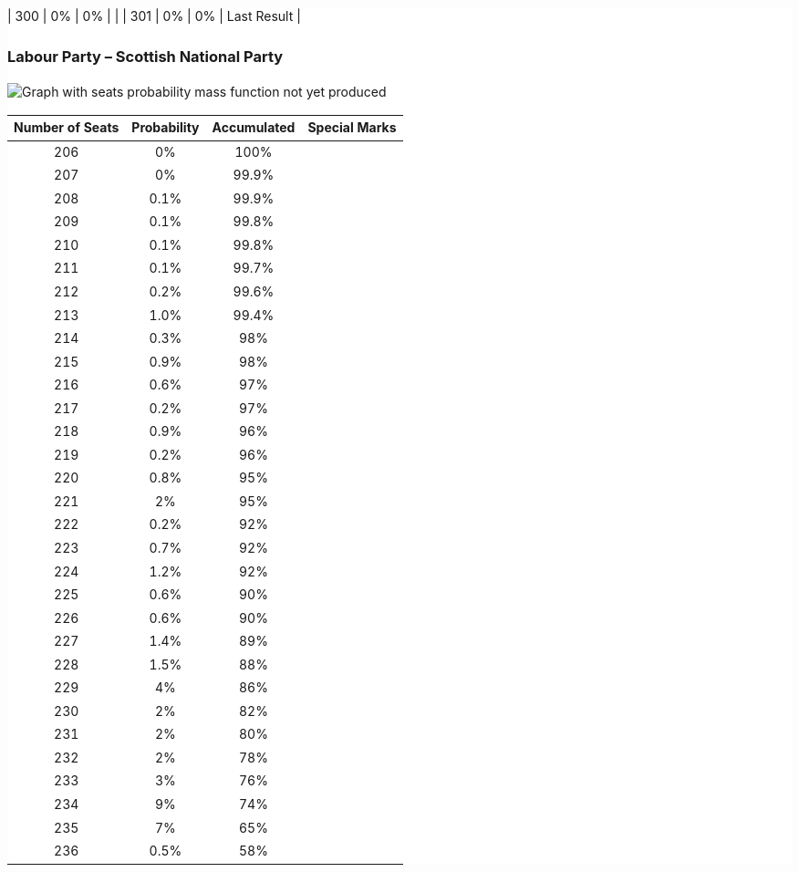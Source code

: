 | 300 | 0% | 0% |  |
| 301 | 0% | 0% | Last Result |

### Labour Party – Scottish National Party

![Graph with seats probability mass function not yet produced](2019-06-20-Opinium-coalitions-seats-pmf-lab–snp.png "Seats Probability Mass Function")

| Number of Seats | Probability | Accumulated | Special Marks |
|:---------------:|:-----------:|:-----------:|:-------------:|
| 206 | 0% | 100% |  |
| 207 | 0% | 99.9% |  |
| 208 | 0.1% | 99.9% |  |
| 209 | 0.1% | 99.8% |  |
| 210 | 0.1% | 99.8% |  |
| 211 | 0.1% | 99.7% |  |
| 212 | 0.2% | 99.6% |  |
| 213 | 1.0% | 99.4% |  |
| 214 | 0.3% | 98% |  |
| 215 | 0.9% | 98% |  |
| 216 | 0.6% | 97% |  |
| 217 | 0.2% | 97% |  |
| 218 | 0.9% | 96% |  |
| 219 | 0.2% | 96% |  |
| 220 | 0.8% | 95% |  |
| 221 | 2% | 95% |  |
| 222 | 0.2% | 92% |  |
| 223 | 0.7% | 92% |  |
| 224 | 1.2% | 92% |  |
| 225 | 0.6% | 90% |  |
| 226 | 0.6% | 90% |  |
| 227 | 1.4% | 89% |  |
| 228 | 1.5% | 88% |  |
| 229 | 4% | 86% |  |
| 230 | 2% | 82% |  |
| 231 | 2% | 80% |  |
| 232 | 2% | 78% |  |
| 233 | 3% | 76% |  |
| 234 | 9% | 74% |  |
| 235 | 7% | 65% |  |
| 236 | 0.5% | 58% |  |